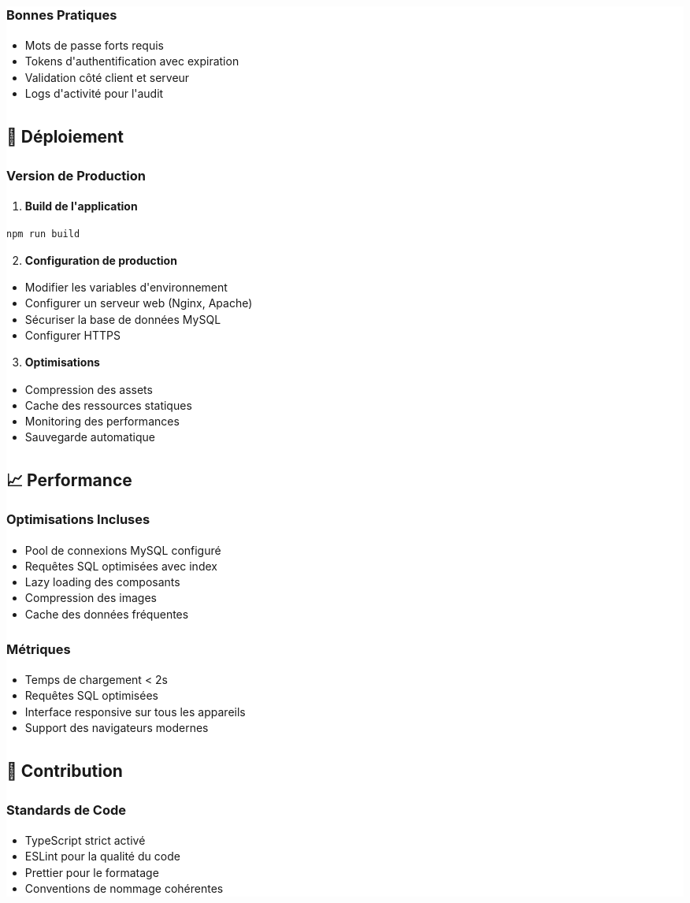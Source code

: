 ### Bonnes Pratiques
- Mots de passe forts requis
- Tokens d'authentification avec expiration
- Validation côté client et serveur
- Logs d'activité pour l'audit

## 🚀 Déploiement

### Version de Production

1. **Build de l'application**
```bash
npm run build
```

2. **Configuration de production**
- Modifier les variables d'environnement
- Configurer un serveur web (Nginx, Apache)
- Sécuriser la base de données MySQL
- Configurer HTTPS

3. **Optimisations**
- Compression des assets
- Cache des ressources statiques
- Monitoring des performances
- Sauvegarde automatique

## 📈 Performance

### Optimisations Incluses
- Pool de connexions MySQL configuré
- Requêtes SQL optimisées avec index
- Lazy loading des composants
- Compression des images
- Cache des données fréquentes

### Métriques
- Temps de chargement < 2s
- Requêtes SQL optimisées
- Interface responsive sur tous les appareils
- Support des navigateurs modernes

## 🤝 Contribution

### Standards de Code
- TypeScript strict activé
- ESLint pour la qualité du code
- Prettier pour le formatage
- Conventions de nommage cohérentes
